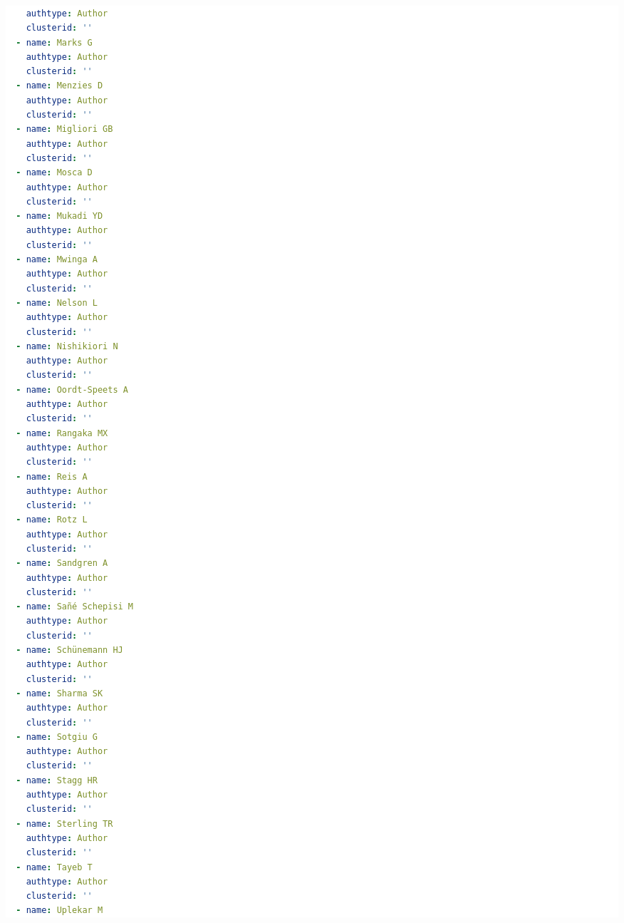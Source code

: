 ```yaml
    authtype: Author
    clusterid: ''
  - name: Marks G
    authtype: Author
    clusterid: ''
  - name: Menzies D
    authtype: Author
    clusterid: ''
  - name: Migliori GB
    authtype: Author
    clusterid: ''
  - name: Mosca D
    authtype: Author
    clusterid: ''
  - name: Mukadi YD
    authtype: Author
    clusterid: ''
  - name: Mwinga A
    authtype: Author
    clusterid: ''
  - name: Nelson L
    authtype: Author
    clusterid: ''
  - name: Nishikiori N
    authtype: Author
    clusterid: ''
  - name: Oordt-Speets A
    authtype: Author
    clusterid: ''
  - name: Rangaka MX
    authtype: Author
    clusterid: ''
  - name: Reis A
    authtype: Author
    clusterid: ''
  - name: Rotz L
    authtype: Author
    clusterid: ''
  - name: Sandgren A
    authtype: Author
    clusterid: ''
  - name: Sañé Schepisi M
    authtype: Author
    clusterid: ''
  - name: Schünemann HJ
    authtype: Author
    clusterid: ''
  - name: Sharma SK
    authtype: Author
    clusterid: ''
  - name: Sotgiu G
    authtype: Author
    clusterid: ''
  - name: Stagg HR
    authtype: Author
    clusterid: ''
  - name: Sterling TR
    authtype: Author
    clusterid: ''
  - name: Tayeb T
    authtype: Author
    clusterid: ''
  - name: Uplekar M
```